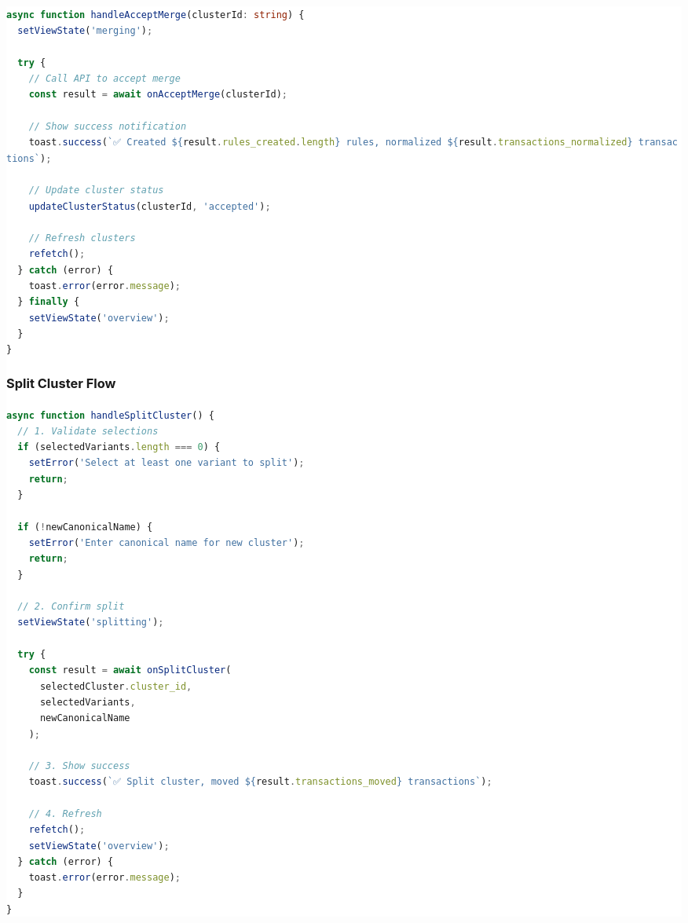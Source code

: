 ```typescript
async function handleAcceptMerge(clusterId: string) {
  setViewState('merging');

  try {
    // Call API to accept merge
    const result = await onAcceptMerge(clusterId);

    // Show success notification
    toast.success(`✅ Created ${result.rules_created.length} rules, normalized ${result.transactions_normalized} transactions`);

    // Update cluster status
    updateClusterStatus(clusterId, 'accepted');

    // Refresh clusters
    refetch();
  } catch (error) {
    toast.error(error.message);
  } finally {
    setViewState('overview');
  }
}
```

### Split Cluster Flow

```typescript
async function handleSplitCluster() {
  // 1. Validate selections
  if (selectedVariants.length === 0) {
    setError('Select at least one variant to split');
    return;
  }

  if (!newCanonicalName) {
    setError('Enter canonical name for new cluster');
    return;
  }

  // 2. Confirm split
  setViewState('splitting');

  try {
    const result = await onSplitCluster(
      selectedCluster.cluster_id,
      selectedVariants,
      newCanonicalName
    );

    // 3. Show success
    toast.success(`✅ Split cluster, moved ${result.transactions_moved} transactions`);

    // 4. Refresh
    refetch();
    setViewState('overview');
  } catch (error) {
    toast.error(error.message);
  }
}
```
